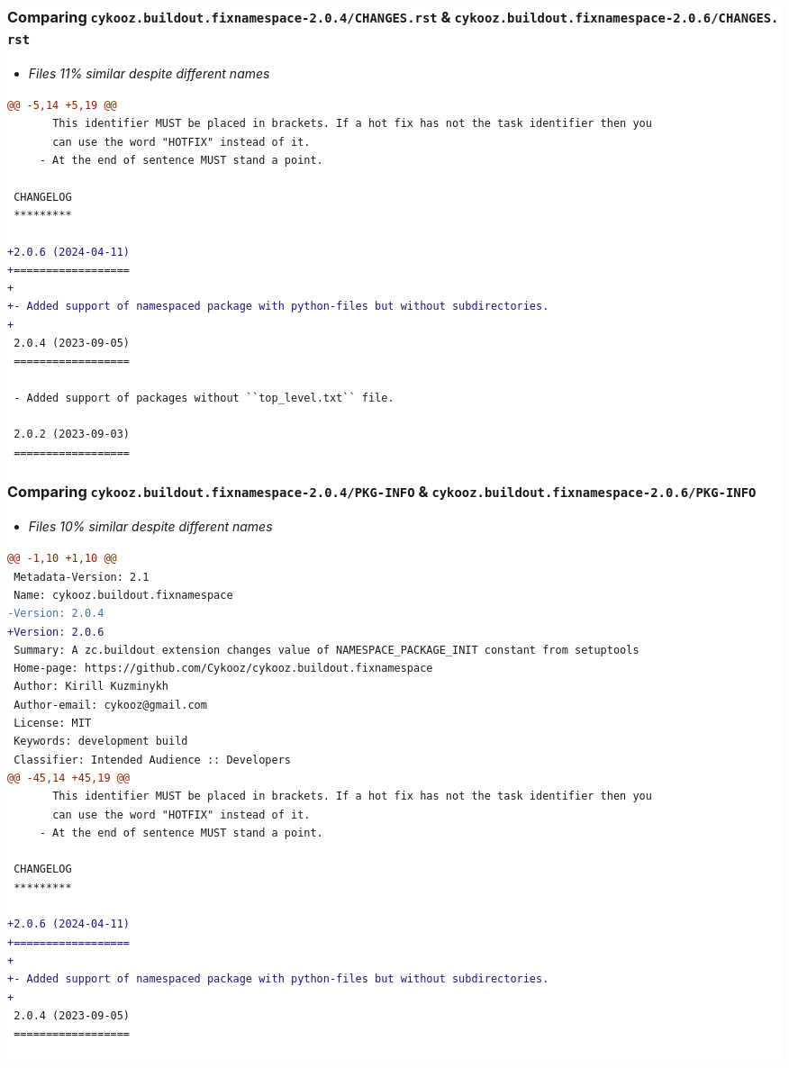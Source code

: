 
### Comparing `cykooz.buildout.fixnamespace-2.0.4/CHANGES.rst` & `cykooz.buildout.fixnamespace-2.0.6/CHANGES.rst`

 * *Files 11% similar despite different names*

```diff
@@ -5,14 +5,19 @@
       This identifier MUST be placed in brackets. If a hot fix has not the task identifier then you
       can use the word "HOTFIX" instead of it.
     - At the end of sentence MUST stand a point.
 
 CHANGELOG
 *********
 
+2.0.6 (2024-04-11)
+==================
+
+- Added support of namespaced package with python-files but without subdirectories.
+
 2.0.4 (2023-09-05)
 ==================
 
 - Added support of packages without ``top_level.txt`` file.
 
 2.0.2 (2023-09-03)
 ==================
```

### Comparing `cykooz.buildout.fixnamespace-2.0.4/PKG-INFO` & `cykooz.buildout.fixnamespace-2.0.6/PKG-INFO`

 * *Files 10% similar despite different names*

```diff
@@ -1,10 +1,10 @@
 Metadata-Version: 2.1
 Name: cykooz.buildout.fixnamespace
-Version: 2.0.4
+Version: 2.0.6
 Summary: A zc.buildout extension changes value of NAMESPACE_PACKAGE_INIT constant from setuptools
 Home-page: https://github.com/Cykooz/cykooz.buildout.fixnamespace
 Author: Kirill Kuzminykh
 Author-email: cykooz@gmail.com
 License: MIT
 Keywords: development build
 Classifier: Intended Audience :: Developers
@@ -45,14 +45,19 @@
       This identifier MUST be placed in brackets. If a hot fix has not the task identifier then you
       can use the word "HOTFIX" instead of it.
     - At the end of sentence MUST stand a point.
 
 CHANGELOG
 *********
 
+2.0.6 (2024-04-11)
+==================
+
+- Added support of namespaced package with python-files but without subdirectories.
+
 2.0.4 (2023-09-05)
 ==================
 
```